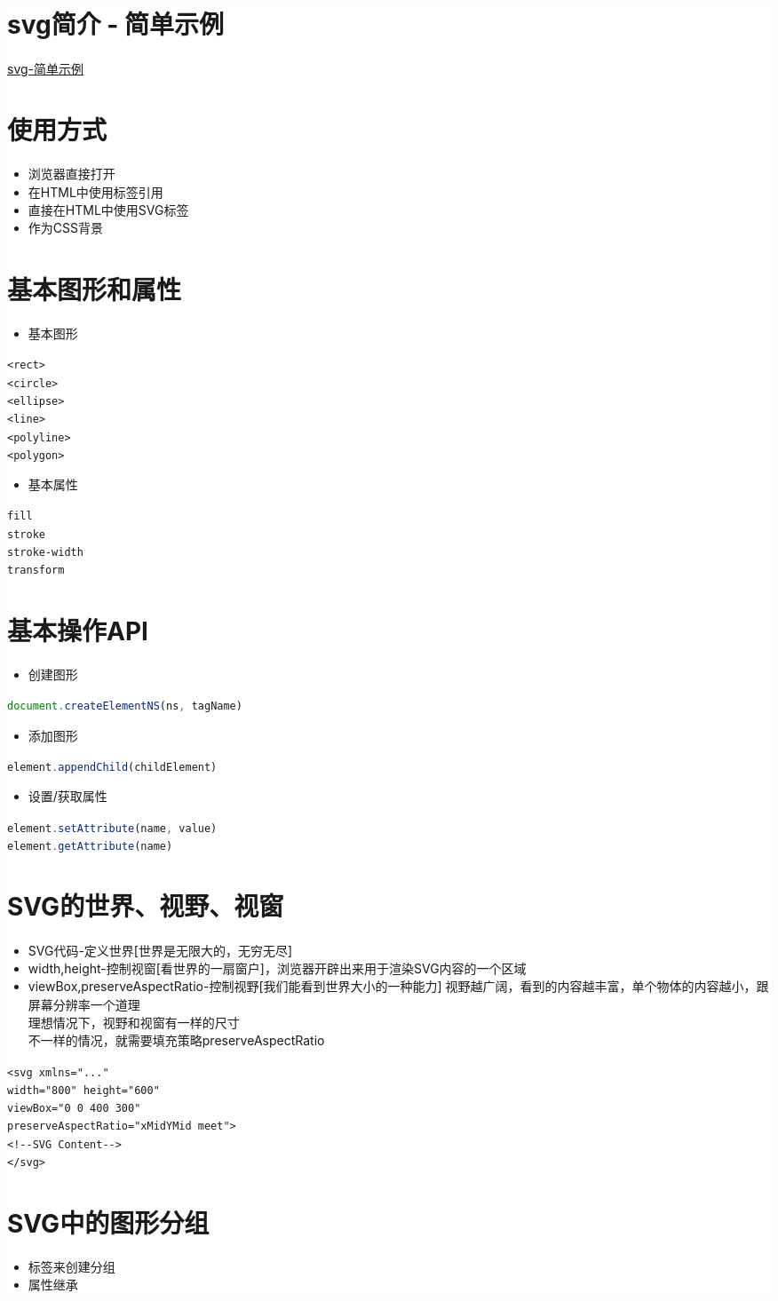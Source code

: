 # svg简介 - 简单示例
[svg-简单示例](https://codepen.io/haohailiang/pen/aRZMZK?editors=1000#0)
# 使用方式
* 浏览器直接打开
* 在HTML中使用<img>标签引用
* 直接在HTML中使用SVG标签
* 作为CSS背景
# 基本图形和属性
* 基本图形
```
<rect>
<circle>
<ellipse>
<line>
<polyline>
<polygon>
```
* 基本属性
```
fill
stroke
stroke-width
transform
```
# 基本操作API
* 创建图形
```javascript
document.createElementNS(ns, tagName)
```
* 添加图形
```javascript
element.appendChild(childElement)
```
* 设置/获取属性
```javascript
element.setAttribute(name, value)
element.getAttribute(name)
```
# SVG的世界、视野、视窗
* SVG代码-定义世界[世界是无限大的，无穷无尽]
* width,height-控制视窗[看世界的一扇窗户]，浏览器开辟出来用于渲染SVG内容的一个区域
* viewBox,preserveAspectRatio-控制视野[我们能看到世界大小的一种能力]
视野越广阔，看到的内容越丰富，单个物体的内容越小，跟屏幕分辨率一个道理  
理想情况下，视野和视窗有一样的尺寸  
不一样的情况，就需要填充策略preserveAspectRatio
```
<svg xmlns="..."
width="800" height="600"
viewBox="0 0 400 300"
preserveAspectRatio="xMidYMid meet">
<!--SVG Content-->
</svg>
```
# SVG中的图形分组
* <g>标签来创建分组
* 属性继承